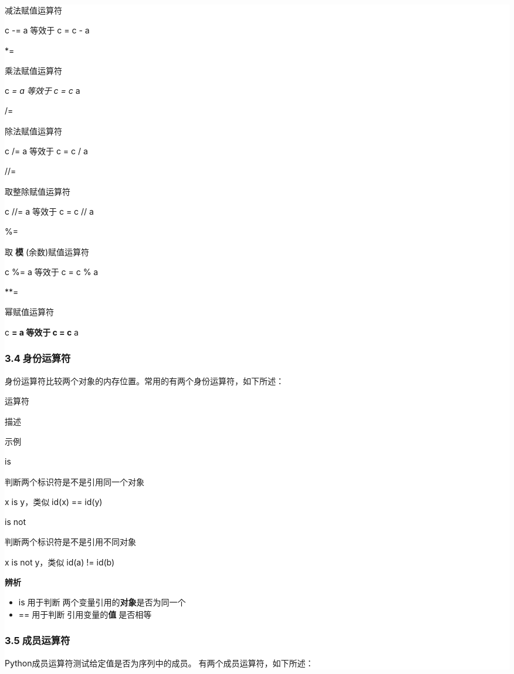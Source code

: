 减法赋值运算符

c -= a 等效于 c = c - a

*=

乘法赋值运算符

c _= a 等效于 c = c_ a

/=

除法赋值运算符

c /= a 等效于 c = c / a

//=

取整除赋值运算符

c //= a 等效于 c = c // a

%=

取 **模** (余数)赋值运算符

c %= a 等效于 c = c % a

**=

幂赋值运算符

c **= a 等效于 c = c** a

### 3.4 身份运算符

身份运算符比较两个对象的内存位置。常用的有两个身份运算符，如下所述：

运算符

描述

示例

is

判断两个标识符是不是引用同一个对象

x is y，类似 id(x) == id(y)

is not

判断两个标识符是不是引用不同对象

x is not y，类似 id(a) != id(b)

**辨析**

*   is 用于判断 两个变量引用的**对象**是否为同一个
*   == 用于判断 引用变量的**值** 是否相等

### 3.5 成员运算符

Python成员运算符测试给定值是否为序列中的成员。 有两个成员运算符，如下所述：
